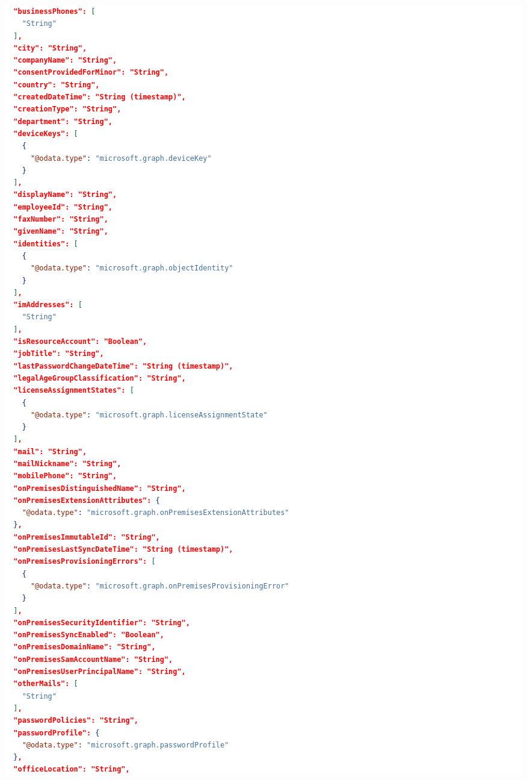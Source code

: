 ``` json
  "businessPhones": [
    "String"
  ],
  "city": "String",
  "companyName": "String",
  "consentProvidedForMinor": "String",
  "country": "String",
  "createdDateTime": "String (timestamp)",
  "creationType": "String",
  "department": "String",
  "deviceKeys": [
    {
      "@odata.type": "microsoft.graph.deviceKey"
    }
  ],
  "displayName": "String",
  "employeeId": "String",
  "faxNumber": "String",
  "givenName": "String",
  "identities": [
    {
      "@odata.type": "microsoft.graph.objectIdentity"
    }
  ],
  "imAddresses": [
    "String"
  ],
  "isResourceAccount": "Boolean",
  "jobTitle": "String",
  "lastPasswordChangeDateTime": "String (timestamp)",
  "legalAgeGroupClassification": "String",
  "licenseAssignmentStates": [
    {
      "@odata.type": "microsoft.graph.licenseAssignmentState"
    }
  ],
  "mail": "String",
  "mailNickname": "String",
  "mobilePhone": "String",
  "onPremisesDistinguishedName": "String",
  "onPremisesExtensionAttributes": {
    "@odata.type": "microsoft.graph.onPremisesExtensionAttributes"
  },
  "onPremisesImmutableId": "String",
  "onPremisesLastSyncDateTime": "String (timestamp)",
  "onPremisesProvisioningErrors": [
    {
      "@odata.type": "microsoft.graph.onPremisesProvisioningError"
    }
  ],
  "onPremisesSecurityIdentifier": "String",
  "onPremisesSyncEnabled": "Boolean",
  "onPremisesDomainName": "String",
  "onPremisesSamAccountName": "String",
  "onPremisesUserPrincipalName": "String",
  "otherMails": [
    "String"
  ],
  "passwordPolicies": "String",
  "passwordProfile": {
    "@odata.type": "microsoft.graph.passwordProfile"
  },
  "officeLocation": "String",
```